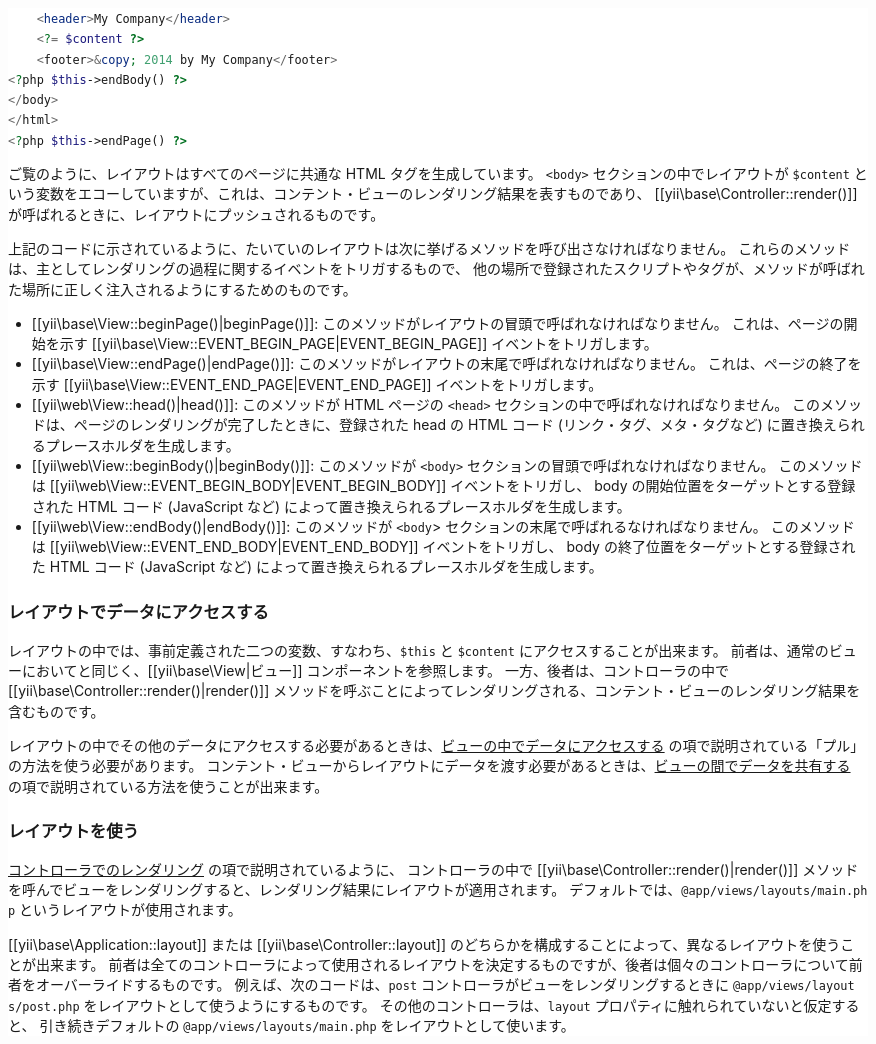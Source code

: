 ```php
    <header>My Company</header>
    <?= $content ?>
    <footer>&copy; 2014 by My Company</footer>
<?php $this->endBody() ?>
</body>
</html>
<?php $this->endPage() ?>
```

ご覧のように、レイアウトはすべてのページに共通な HTML タグを生成しています。
`<body>` セクションの中でレイアウトが `$content` という変数をエコーしていますが、これは、コンテント・ビューのレンダリング結果を表すものであり、
[[yii\base\Controller::render()]] が呼ばれるときに、レイアウトにプッシュされるものです。

上記のコードに示されているように、たいていのレイアウトは次に挙げるメソッドを呼び出さなければなりません。
これらのメソッドは、主としてレンダリングの過程に関するイベントをトリガするもので、
他の場所で登録されたスクリプトやタグが、メソッドが呼ばれた場所に正しく注入されるようにするためのものです。

- [[yii\base\View::beginPage()|beginPage()]]: このメソッドがレイアウトの冒頭で呼ばれなければなりません。
  これは、ページの開始を示す [[yii\base\View::EVENT_BEGIN_PAGE|EVENT_BEGIN_PAGE]] イベントをトリガします。
- [[yii\base\View::endPage()|endPage()]]: このメソッドがレイアウトの末尾で呼ばれなければなりません。
  これは、ページの終了を示す [[yii\base\View::EVENT_END_PAGE|EVENT_END_PAGE]] イベントをトリガします。
- [[yii\web\View::head()|head()]]: このメソッドが HTML ページの `<head>` セクションの中で呼ばれなければなりません。
  このメソッドは、ページのレンダリングが完了したときに、登録された head の HTML コード (リンク・タグ、メタ・タグなど)
  に置き換えられるプレースホルダを生成します。
- [[yii\web\View::beginBody()|beginBody()]]: このメソッドが `<body>` セクションの冒頭で呼ばれなければなりません。
  このメソッドは [[yii\web\View::EVENT_BEGIN_BODY|EVENT_BEGIN_BODY]] イベントをトリガし、
  body の開始位置をターゲットとする登録された HTML コード (JavaScript など) によって置き換えられるプレースホルダを生成します。
- [[yii\web\View::endBody()|endBody()]]: このメソッドが `<body`> セクションの末尾で呼ばれるなければなりません。
  このメソッドは  [[yii\web\View::EVENT_END_BODY|EVENT_END_BODY]] イベントをトリガし、
  body の終了位置をターゲットとする登録された HTML コード (JavaScript など) によって置き換えられるプレースホルダを生成します。


### レイアウトでデータにアクセスする <span id="accessing-data-in-layouts"></span>

レイアウトの中では、事前定義された二つの変数、すなわち、`$this` と `$content` にアクセスすることが出来ます。
前者は、通常のビューにおいてと同じく、[[yii\base\View|ビュー]] コンポーネントを参照します。
一方、後者は、コントローラの中で [[yii\base\Controller::render()|render()]] メソッドを呼ぶことによってレンダリングされる、コンテント・ビューのレンダリング結果を含むものです。

レイアウトの中でその他のデータにアクセスする必要があるときは、[ビューの中でデータにアクセスする](#accessing-data-in-views) の項で説明されている「プル」の方法を使う必要があります。
コンテント・ビューからレイアウトにデータを渡す必要があるときは、[ビューの間でデータを共有する](#sharing-data-among-views)
の項で説明されている方法を使うことが出来ます。


### レイアウトを使う <span id="using-layouts"></span>

[コントローラでのレンダリング](#rendering-in-controllers) の項で説明されているように、
コントローラの中で [[yii\base\Controller::render()|render()]] メソッドを呼んでビューをレンダリングすると、レンダリング結果にレイアウトが適用されます。
デフォルトでは、`@app/views/layouts/main.php` というレイアウトが使用されます。

[[yii\base\Application::layout]] または [[yii\base\Controller::layout]] のどちらかを構成することによって、異なるレイアウトを使うことが出来ます。
前者は全てのコントローラによって使用されるレイアウトを決定するものですが、後者は個々のコントローラについて前者をオーバーライドするものです。
例えば、次のコードは、`post` コントローラがビューをレンダリングするときに `@app/views/layouts/post.php` をレイアウトとして使うようにするものです。
その他のコントローラは、`layout` プロパティに触れられていないと仮定すると、
引き続きデフォルトの `@app/views/layouts/main.php` をレイアウトとして使います。
 